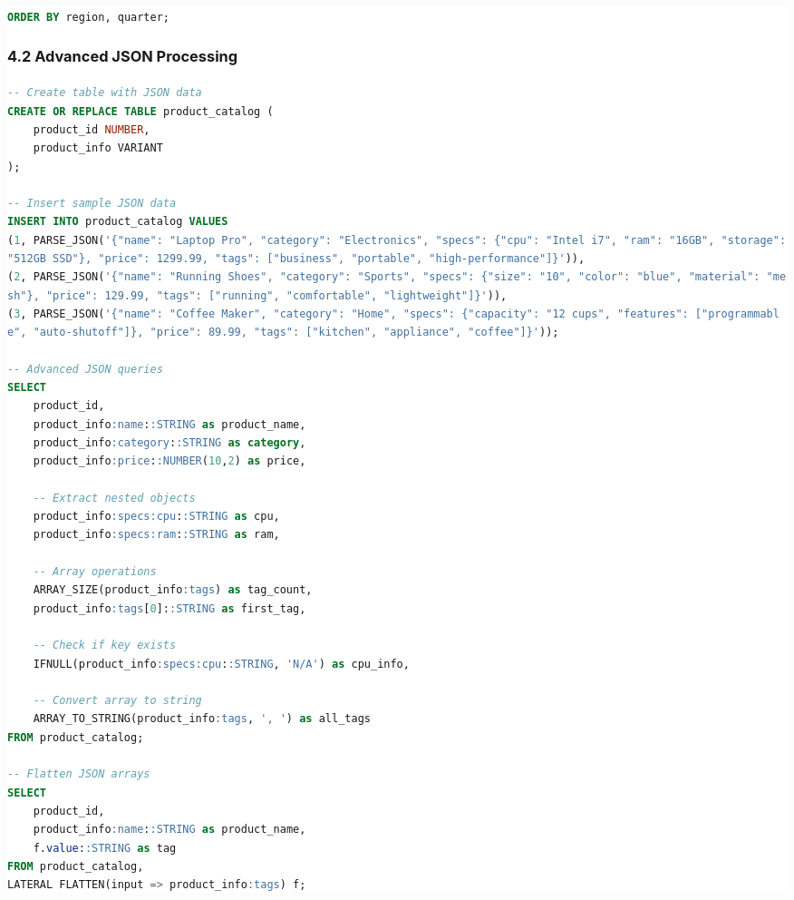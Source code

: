 ```sql
ORDER BY region, quarter;
```

### 4.2 Advanced JSON Processing

```sql
-- Create table with JSON data
CREATE OR REPLACE TABLE product_catalog (
    product_id NUMBER,
    product_info VARIANT
);

-- Insert sample JSON data
INSERT INTO product_catalog VALUES
(1, PARSE_JSON('{"name": "Laptop Pro", "category": "Electronics", "specs": {"cpu": "Intel i7", "ram": "16GB", "storage": "512GB SSD"}, "price": 1299.99, "tags": ["business", "portable", "high-performance"]}')),
(2, PARSE_JSON('{"name": "Running Shoes", "category": "Sports", "specs": {"size": "10", "color": "blue", "material": "mesh"}, "price": 129.99, "tags": ["running", "comfortable", "lightweight"]}')),
(3, PARSE_JSON('{"name": "Coffee Maker", "category": "Home", "specs": {"capacity": "12 cups", "features": ["programmable", "auto-shutoff"]}, "price": 89.99, "tags": ["kitchen", "appliance", "coffee"]}'));

-- Advanced JSON queries
SELECT 
    product_id,
    product_info:name::STRING as product_name,
    product_info:category::STRING as category,
    product_info:price::NUMBER(10,2) as price,
    
    -- Extract nested objects
    product_info:specs:cpu::STRING as cpu,
    product_info:specs:ram::STRING as ram,
    
    -- Array operations
    ARRAY_SIZE(product_info:tags) as tag_count,
    product_info:tags[0]::STRING as first_tag,
    
    -- Check if key exists
    IFNULL(product_info:specs:cpu::STRING, 'N/A') as cpu_info,
    
    -- Convert array to string
    ARRAY_TO_STRING(product_info:tags, ', ') as all_tags
FROM product_catalog;

-- Flatten JSON arrays
SELECT 
    product_id,
    product_info:name::STRING as product_name,
    f.value::STRING as tag
FROM product_catalog,
LATERAL FLATTEN(input => product_info:tags) f;
```
